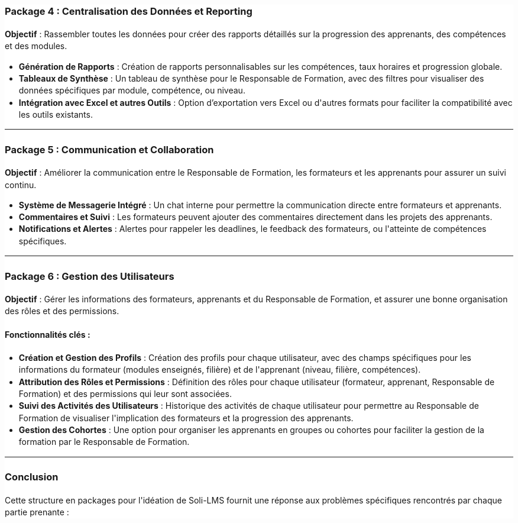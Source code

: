 
### **Package 4 : Centralisation des Données et Reporting**

**Objectif** : Rassembler toutes les données pour créer des rapports détaillés sur la progression des apprenants, des compétences et des modules.

- **Génération de Rapports** : Création de rapports personnalisables sur les compétences, taux horaires et progression globale.
- **Tableaux de Synthèse** : Un tableau de synthèse pour le Responsable de Formation, avec des filtres pour visualiser des données spécifiques par module, compétence, ou niveau.
- **Intégration avec Excel et autres Outils** : Option d’exportation vers Excel ou d'autres formats pour faciliter la compatibilité avec les outils existants.

---

### **Package 5 : Communication et Collaboration**

**Objectif** : Améliorer la communication entre le Responsable de Formation, les formateurs et les apprenants pour assurer un suivi continu.

- **Système de Messagerie Intégré** : Un chat interne pour permettre la communication directe entre formateurs et apprenants.
- **Commentaires et Suivi** : Les formateurs peuvent ajouter des commentaires directement dans les projets des apprenants.
- **Notifications et Alertes** : Alertes pour rappeler les deadlines, le feedback des formateurs, ou l'atteinte de compétences spécifiques.

---

### **Package 6 : Gestion des Utilisateurs**

**Objectif** : Gérer les informations des formateurs, apprenants et du Responsable de Formation, et assurer une bonne organisation des rôles et des permissions.

#### Fonctionnalités clés :

- **Création et Gestion des Profils** : Création des profils pour chaque utilisateur, avec des champs spécifiques pour les informations du formateur (modules enseignés, filière) et de l'apprenant (niveau, filière, compétences).
- **Attribution des Rôles et Permissions** : Définition des rôles pour chaque utilisateur (formateur, apprenant, Responsable de Formation) et des permissions qui leur sont associées.
- **Suivi des Activités des Utilisateurs** : Historique des activités de chaque utilisateur pour permettre au Responsable de Formation de visualiser l'implication des formateurs et la progression des apprenants.
- **Gestion des Cohortes** : Une option pour organiser les apprenants en groupes ou cohortes pour faciliter la gestion de la formation par le Responsable de Formation.

---

### **Conclusion**

Cette structure en packages pour l'idéation de Soli-LMS fournit une réponse aux problèmes spécifiques rencontrés par chaque partie prenante :
